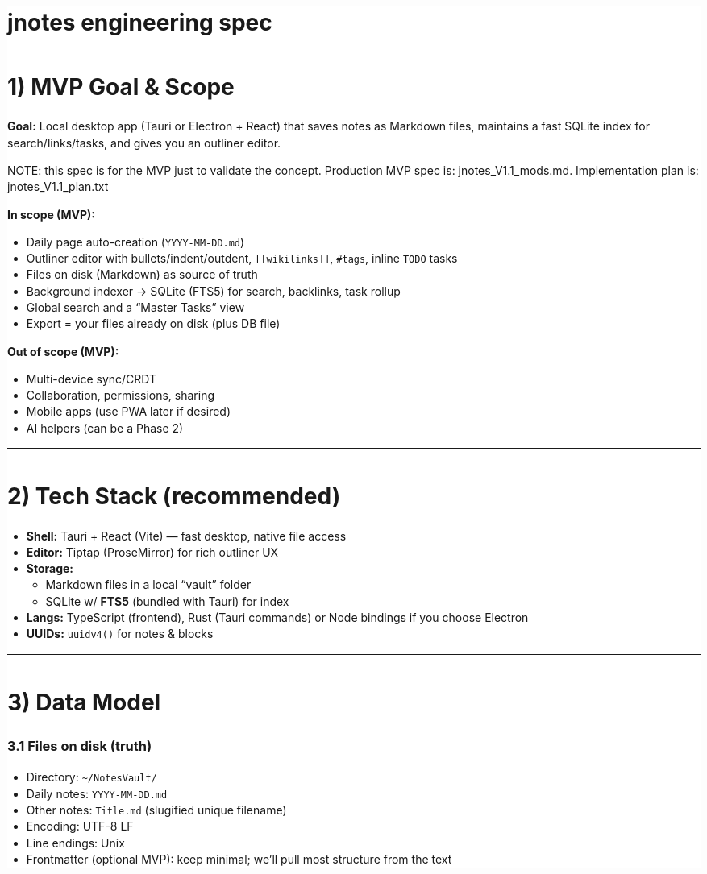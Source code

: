 # jnotes engineering spec

# 1) MVP Goal & Scope

**Goal:** Local desktop app (Tauri or Electron + React) that saves notes as Markdown files, maintains a fast SQLite index for search/links/tasks, and gives you an outliner editor.

NOTE: this spec is for the MVP just to validate the concept.  Production MVP spec is: jnotes_V1.1_mods.md. Implementation plan is: jnotes_V1.1_plan.txt

**In scope (MVP):**

- Daily page auto-creation (`YYYY-MM-DD.md`)
- Outliner editor with bullets/indent/outdent, `[[wikilinks]]`, `#tags`, inline `TODO` tasks
- Files on disk (Markdown) as source of truth
- Background indexer → SQLite (FTS5) for search, backlinks, task rollup
- Global search and a “Master Tasks” view
- Export = your files already on disk (plus DB file)

**Out of scope (MVP):**

- Multi-device sync/CRDT
- Collaboration, permissions, sharing
- Mobile apps (use PWA later if desired)
- AI helpers (can be a Phase 2)

---

# 2) Tech Stack (recommended)

- **Shell:** Tauri + React (Vite) — fast desktop, native file access
- **Editor:** Tiptap (ProseMirror) for rich outliner UX
- **Storage:**
    - Markdown files in a local “vault” folder
    - SQLite w/ **FTS5** (bundled with Tauri) for index
- **Langs:** TypeScript (frontend), Rust (Tauri commands) or Node bindings if you choose Electron
- **UUIDs:** `uuidv4()` for notes & blocks

---

# 3) Data Model

### 3.1 Files on disk (truth)

- Directory: `~/NotesVault/`
- Daily notes: `YYYY-MM-DD.md`
- Other notes: `Title.md` (slugified unique filename)
- Encoding: UTF-8 LF
- Line endings: Unix
- Frontmatter (optional MVP): keep minimal; we’ll pull most structure from the text
